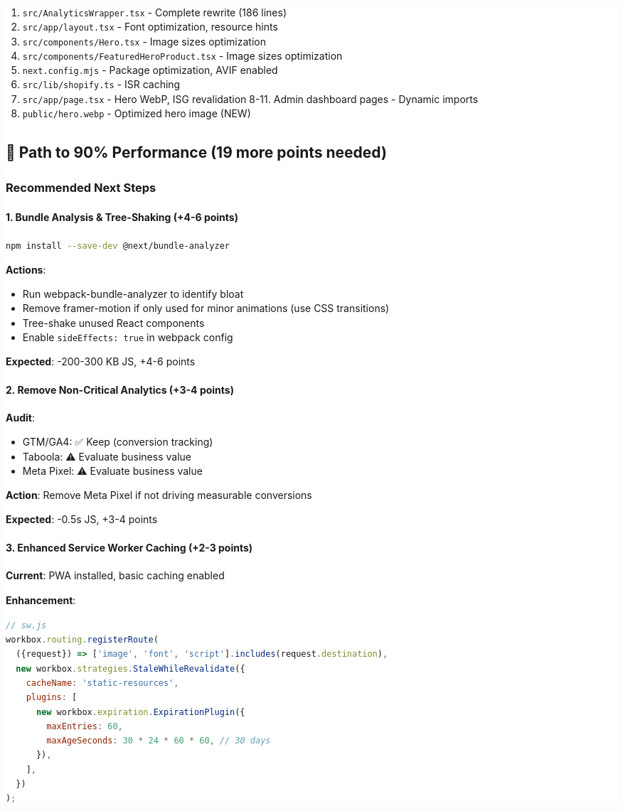 1. `src/AnalyticsWrapper.tsx` - Complete rewrite (186 lines)
2. `src/app/layout.tsx` - Font optimization, resource hints
3. `src/components/Hero.tsx` - Image sizes optimization
4. `src/components/FeaturedHeroProduct.tsx` - Image sizes optimization
5. `next.config.mjs` - Package optimization, AVIF enabled
6. `src/lib/shopify.ts` - ISR caching
7. `src/app/page.tsx` - Hero WebP, ISG revalidation
8-11. Admin dashboard pages - Dynamic imports
12. `public/hero.webp` - Optimized hero image (NEW)

## 🎯 Path to 90% Performance (19 more points needed)

### Recommended Next Steps

#### 1. Bundle Analysis & Tree-Shaking (+4-6 points)
```bash
npm install --save-dev @next/bundle-analyzer
```

**Actions**:
- Run webpack-bundle-analyzer to identify bloat
- Remove framer-motion if only used for minor animations (use CSS transitions)
- Tree-shake unused React components
- Enable `sideEffects: true` in webpack config

**Expected**: -200-300 KB JS, +4-6 points

#### 2. Remove Non-Critical Analytics (+3-4 points)

**Audit**:
- GTM/GA4: ✅ Keep (conversion tracking)
- Taboola: ⚠️ Evaluate business value
- Meta Pixel: ⚠️ Evaluate business value

**Action**: Remove Meta Pixel if not driving measurable conversions

**Expected**: -0.5s JS, +3-4 points

#### 3. Enhanced Service Worker Caching (+2-3 points)

**Current**: PWA installed, basic caching enabled

**Enhancement**:
```javascript
// sw.js
workbox.routing.registerRoute(
  ({request}) => ['image', 'font', 'script'].includes(request.destination),
  new workbox.strategies.StaleWhileRevalidate({
    cacheName: 'static-resources',
    plugins: [
      new workbox.expiration.ExpirationPlugin({
        maxEntries: 60,
        maxAgeSeconds: 30 * 24 * 60 * 60, // 30 days
      }),
    ],
  })
);
```
